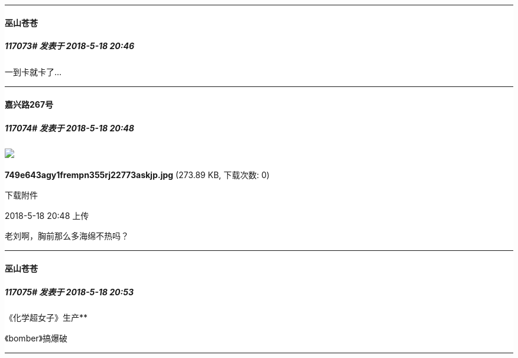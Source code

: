





*****

####  巫山苍苍  
##### 117073#       发表于 2018-5-18 20:46




一到卡就卡了...







*****

####  嘉兴路267号  
##### 117074#       发表于 2018-5-18 20:48




<img src="https://img.saraba1st.com/forum/201805/18/204828aycmzvvfpoooqych.jpg" referrerpolicy="no-referrer">


<strong>749e643agy1frempn355rj22773askjp.jpg</strong> (273.89 KB, 下载次数: 0)

下载附件

2018-5-18 20:48 上传







老刘啊，胸前那么多海绵不热吗？







*****

####  巫山苍苍  
##### 117075#       发表于 2018-5-18 20:53




《化学超女子》生产**

《bomber》搞爆破







*****
